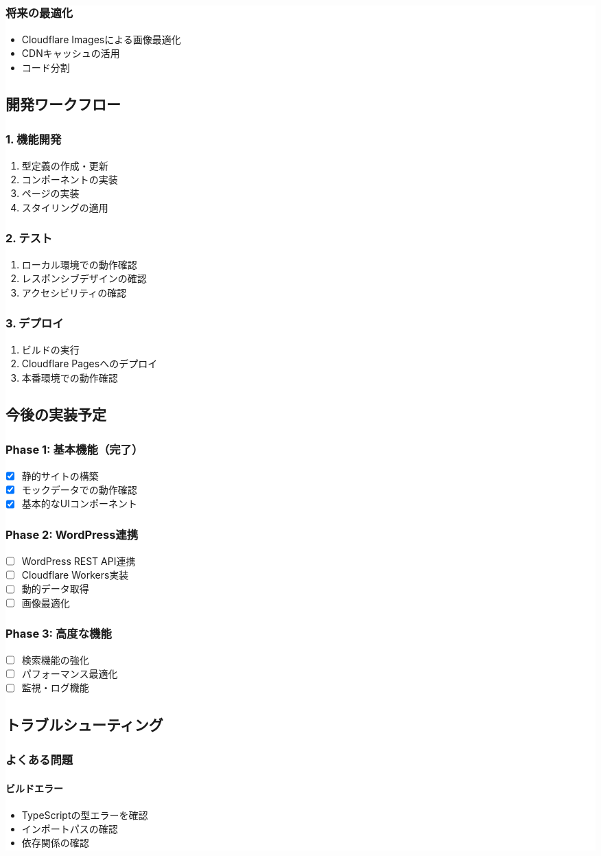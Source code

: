 ### 将来の最適化
- Cloudflare Imagesによる画像最適化
- CDNキャッシュの活用
- コード分割

## 開発ワークフロー

### 1. 機能開発
1. 型定義の作成・更新
2. コンポーネントの実装
3. ページの実装
4. スタイリングの適用

### 2. テスト
1. ローカル環境での動作確認
2. レスポンシブデザインの確認
3. アクセシビリティの確認

### 3. デプロイ
1. ビルドの実行
2. Cloudflare Pagesへのデプロイ
3. 本番環境での動作確認

## 今後の実装予定

### Phase 1: 基本機能（完了）
- [x] 静的サイトの構築
- [x] モックデータでの動作確認
- [x] 基本的なUIコンポーネント

### Phase 2: WordPress連携
- [ ] WordPress REST API連携
- [ ] Cloudflare Workers実装
- [ ] 動的データ取得
- [ ] 画像最適化

### Phase 3: 高度な機能
- [ ] 検索機能の強化
- [ ] パフォーマンス最適化
- [ ] 監視・ログ機能

## トラブルシューティング

### よくある問題

#### ビルドエラー
- TypeScriptの型エラーを確認
- インポートパスの確認
- 依存関係の確認
